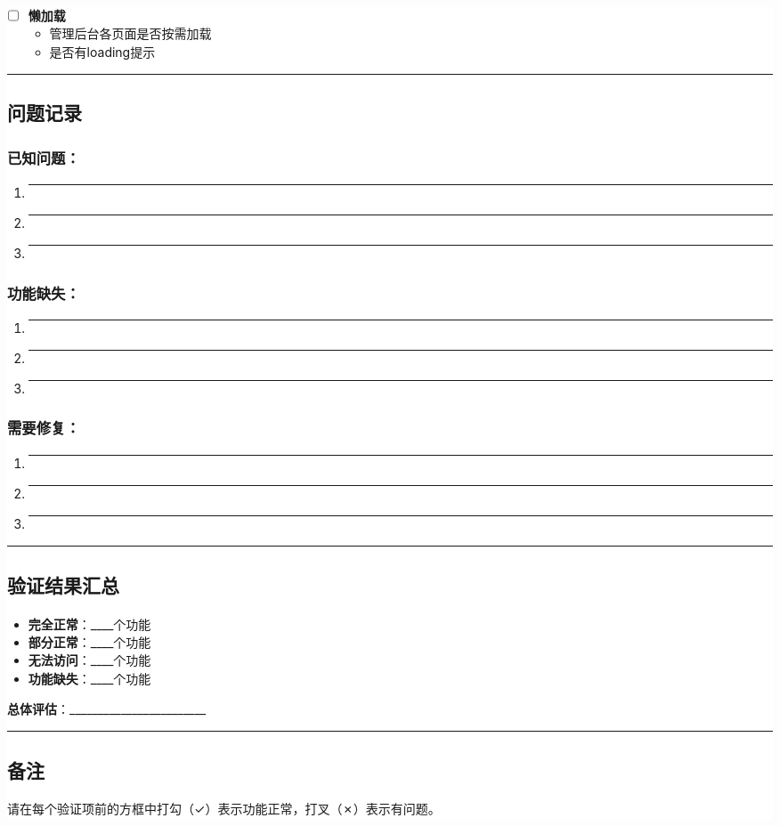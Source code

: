 - [ ] **懒加载**
  - 管理后台各页面是否按需加载
  - 是否有loading提示

---

## 问题记录

### 已知问题：
1. ___________________________
2. ___________________________
3. ___________________________

### 功能缺失：
1. ___________________________
2. ___________________________
3. ___________________________

### 需要修复：
1. ___________________________
2. ___________________________
3. ___________________________

---

## 验证结果汇总

- **完全正常**：____个功能
- **部分正常**：____个功能
- **无法访问**：____个功能
- **功能缺失**：____个功能

**总体评估**：________________________

---

## 备注
请在每个验证项前的方框中打勾（✓）表示功能正常，打叉（✗）表示有问题。
